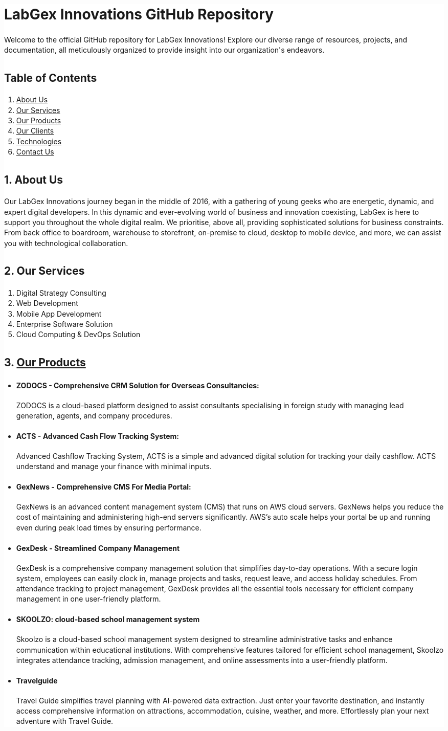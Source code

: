 # LabGex Innovations GitHub Repository

Welcome to the official GitHub repository for LabGex Innovations! Explore our diverse range of resources, projects, and documentation, all meticulously organized to provide insight into our organization's endeavors.

## Table of Contents

1. [About Us](https://github.com/Labgex#1-about-us)
2. [Our Services](https://github.com/Labgex#2-our-services)
3. [Our Products](https://github.com/Labgex#3-our-products)
4. [Our Clients](https://github.com/Labgex#4-our-clients)
5. [Technologies](https://github.com/Labgex#5-technologies)
6. [Contact Us](https://github.com/Labgex#6-contact-us)

## 1. About Us

Our LabGex Innovations journey began in the middle of 2016, with a gathering of young geeks who are energetic, dynamic, and expert digital developers.
In this dynamic and ever-evolving world of business and innovation coexisting, LabGex is here to support you throughout the whole digital realm.
We prioritise, above all, providing sophisticated solutions for business constraints.
From back office to boardroom, warehouse to storefront, on-premise to cloud, desktop to mobile device, and more, we can assist you with technological collaboration.

## 2. Our Services

1.	Digital Strategy Consulting
2.	Web Development
3.	Mobile App Development
4.	Enterprise Software Solution
5.	Cloud Computing & DevOps Solution

## 3. [Our Products](https://www.labgex.com/our-products/)

- #### ZODOCS - Comprehensive CRM Solution for Overseas Consultancies:
  ZODOCS is a cloud-based platform designed to assist consultants specialising in foreign study with managing lead generation, agents, and company procedures.
- #### ACTS - Advanced Cash Flow Tracking System:
  Advanced Cashflow Tracking System, ACTS is a simple and advanced digital solution for tracking your daily cashflow. ACTS understand and manage your finance with minimal inputs.
- #### GexNews - Comprehensive CMS For Media Portal:
  GexNews is an advanced content management system (CMS) that runs on AWS cloud servers. GexNews helps you reduce the cost of maintaining and administering high-end servers significantly. AWS’s auto scale helps your portal be up and running even during peak load times by ensuring performance.
- #### GexDesk - Streamlined Company Management
  GexDesk is a comprehensive company management solution that simplifies day-to-day operations. With a secure login system, employees can easily clock in, manage projects and tasks, request leave, and access holiday schedules. From attendance tracking to project management, GexDesk provides all the essential tools necessary for efficient company management in one user-friendly platform.
- #### SKOOLZO: cloud-based school management system
  Skoolzo is a cloud-based school management system designed to streamline administrative tasks and enhance communication within educational institutions. With comprehensive features tailored for efficient school management, Skoolzo integrates attendance tracking, admission management, and online assessments into a user-friendly platform.
- #### Travelguide
  Travel Guide simplifies travel planning with AI-powered data extraction. Just enter your favorite destination, and instantly access comprehensive information on attractions, accommodation, cuisine, weather, and more. Effortlessly plan your next adventure with Travel Guide.

